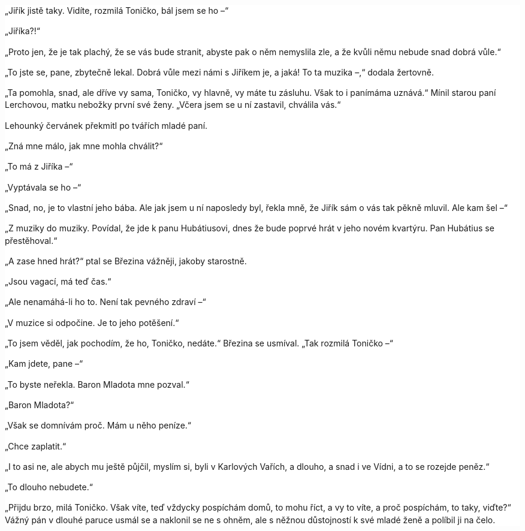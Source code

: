 „Jiřík jistě taky. Vidíte, rozmilá Toničko, bál jsem se ho –“

„Jiříka?!“

„Proto jen, že je tak plachý, že se vás bude stranit, abyste pak o něm nemyslila zle, a že kvůli němu nebude snad dobrá vůle.“

„To jste se, pane, zbytečně lekal. Dobrá vůle mezi námi s Jiříkem je, a jaká! To ta muzika –,“ dodala žertovně.

„Ta pomohla, snad, ale dříve vy sama, Toničko, vy hlavně, vy máte tu zásluhu. Však to i panímáma uznává.“ Mínil starou paní Lerchovou, matku nebožky první své ženy. „Včera jsem se u ní zastavil, chválila vás.“

Lehounký červánek překmitl po tvářích mladé paní.

„Zná mne málo, jak mne mohla chválit?“

„To má z Jiříka –“

„Vyptávala se ho –“

„Snad, no, je to vlastní jeho bába. Ale jak jsem u ní naposledy byl, řekla mně, že Jiřík sám o vás tak pěkně mluvil. Ale kam šel –“

„Z muziky do muziky. Povídal, že jde k panu Hubátiusovi, dnes že bude poprvé hrát v jeho novém kvartýru. Pan Hubátius se přestěhoval.“

„A zase hned hrát?“ ptal se Březina vážněji, jakoby starostně.

„Jsou vagací, má teď čas.“

„Ale nenamáhá-li ho to. Není tak pevného zdraví –“

„V muzice si odpočine. Je to jeho potěšení.“

„To jsem věděl, jak pochodím, že ho, Toničko, nedáte.“ Březina se usmíval. „Tak rozmilá Toničko –“

„Kam jdete, pane –“

„To byste neřekla. Baron Mladota mne pozval.“

„Baron Mladota?“

„Však se domnívám proč. Mám u něho peníze.“

„Chce zaplatit.“

„I to asi ne, ale abych mu ještě půjčil, myslím si, byli v Karlových Vařích, a dlouho, a snad i ve Vídni, a to se rozejde peněz.“

„To dlouho nebudete.“

„Přijdu brzo, milá Toničko. Však víte, teď vždycky pospíchám domů, to mohu říct, a vy to víte, a proč pospíchám, to taky, viďte?“ Vážný pán v dlouhé paruce usmál se a naklonil se ne s ohněm, ale s něžnou důstojností k své mladé ženě a políbil ji na čelo.

[^37]: Rychle, rychle. Pozn. red.

[^38]: Přísedící soudu. Pozn. red.
